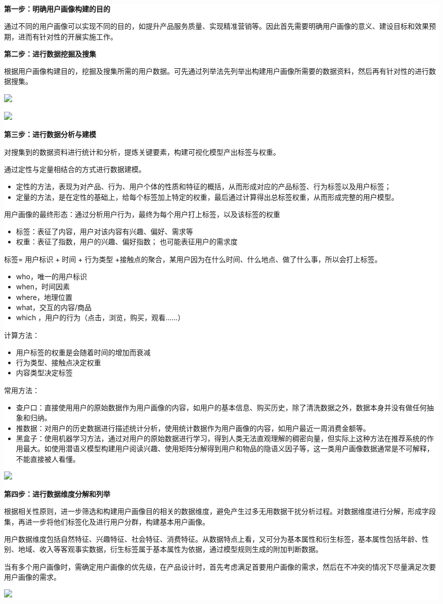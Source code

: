 **第一步：明确用户画像构建的目的**

通过不同的用户画像可以实现不同的目的，如提升产品服务质量、实现精准营销等。因此首先需要明确用户画像的意义、建设目标和效果预期，进而有针对性的开展实施工作。

**第二步：进行数据挖掘及搜集**

根据用户画像构建目的，挖掘及搜集所需的用户数据。可先通过列举法先列举出构建用户画像所需要的数据资料，然后再有针对性的进行数据搜集。

![](data-1-20220804160421-jt80yj4.jpg)​

![](data-2-20220804160421-wu3rvmo.jpg)​

**第三步：进行数据分析与建模**

对搜集到的数据资料进行统计和分析，提炼关键要素，构建可视化模型产出标签与权重。

通过定性与定量相结合的方式进行数据建模。

* 定性的方法，表现为对产品、行为、用户个体的性质和特征的概括，从而形成对应的产品标签、行为标签以及用户标签；
* 定量的方法，是在定性的基础上，给每个标签加上特定的权重，最后通过计算得出总标签权重，从而形成完整的用户模型。

用户画像的最终形态：通过分析用户行为，最终为每个用户打上标签，以及该标签的权重

* 标签：表征了内容，用户对该内容有兴趣、偏好、需求等
* 权重：表征了指数，用户的兴趣、偏好指数； 也可能表征用户的需求度

标签= 用户标识 + 时间 + 行为类型 +接触点的聚合，某用户因为在什么时间、什么地点、做了什么事，所以会打上标签。

* who，唯一的用户标识
* when，时间因素
* where，地理位置
* what，交互的内容/商品
* which ，用户的行为（点击，浏览，购买，观看……）

计算方法：

* 用户标签的权重是会随着时间的增加而衰减
* 行为类型、接触点决定权重
* 内容类型决定标签

常用方法：

* 查户口：直接使用用户的原始数据作为用户画像的内容，如用户的基本信息、购买历史，除了清洗数据之外，数据本身并没有做任何抽象和归纳。
* 推数据：对用户的历史数据进行描述统计分析，使用统计数据作为用户画像的内容，如用户最近一周消费金额等。
* 黑盒子：使用机器学习方法，通过对用户的原始数据进行学习，得到人类无法直观理解的稠密向量，但实际上这种方法在推荐系统的作用最大。如使用潜语义模型构建用户阅读兴趣、使用矩阵分解得到用户和物品的隐语义因子等，这一类用户画像数据通常是不可解释，不能直接被人看懂。

![](User-Profile-1-20220804160421-wykeexk.jpg)​

**第四步：进行数据维度分解和列举**

根据相关性原则，进一步筛选和构建用户画像目的相关的数据维度，避免产生过多无用数据干扰分析过程。对数据维度进行分解，形成字段集，再进一步将他们标签化及进行用户分群，构建基本用户画像。

用户数据维度包括自然特征、兴趣特征、社会特征、消费特征。从数据特点上看，又可分为基本属性和衍生标签，基本属性包括年龄、性别、地域、收入等客观事实数据，衍生标签属于基本属性为依据，通过模型规则生成的附加判断数据。

当有多个用户画像时，需确定用户画像的优先级，在产品设计时，首先考虑满足首要用户画像的需求，然后在不冲突的情况下尽量满足次要用户画像的需求。

![](User-Profile-2-20220804160421-4va3qks.jpg)​
